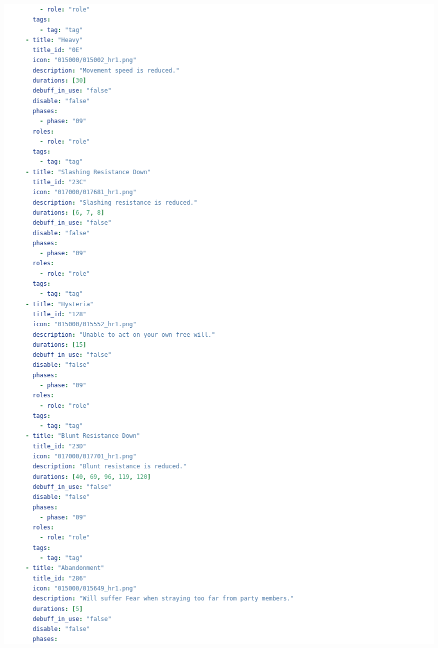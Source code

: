 ```yaml
          - role: "role"
        tags:
          - tag: "tag"
      - title: "Heavy"
        title_id: "0E"
        icon: "015000/015002_hr1.png"
        description: "Movement speed is reduced."
        durations: [30]
        debuff_in_use: "false"
        disable: "false"
        phases:
          - phase: "09"
        roles:
          - role: "role"
        tags:
          - tag: "tag"
      - title: "Slashing Resistance Down"
        title_id: "23C"
        icon: "017000/017681_hr1.png"
        description: "Slashing resistance is reduced."
        durations: [6, 7, 8]
        debuff_in_use: "false"
        disable: "false"
        phases:
          - phase: "09"
        roles:
          - role: "role"
        tags:
          - tag: "tag"
      - title: "Hysteria"
        title_id: "128"
        icon: "015000/015552_hr1.png"
        description: "Unable to act on your own free will."
        durations: [15]
        debuff_in_use: "false"
        disable: "false"
        phases:
          - phase: "09"
        roles:
          - role: "role"
        tags:
          - tag: "tag"
      - title: "Blunt Resistance Down"
        title_id: "23D"
        icon: "017000/017701_hr1.png"
        description: "Blunt resistance is reduced."
        durations: [40, 69, 96, 119, 120]
        debuff_in_use: "false"
        disable: "false"
        phases:
          - phase: "09"
        roles:
          - role: "role"
        tags:
          - tag: "tag"
      - title: "Abandonment"
        title_id: "286"
        icon: "015000/015649_hr1.png"
        description: "Will suffer Fear when straying too far from party members."
        durations: [5]
        debuff_in_use: "false"
        disable: "false"
        phases:
```